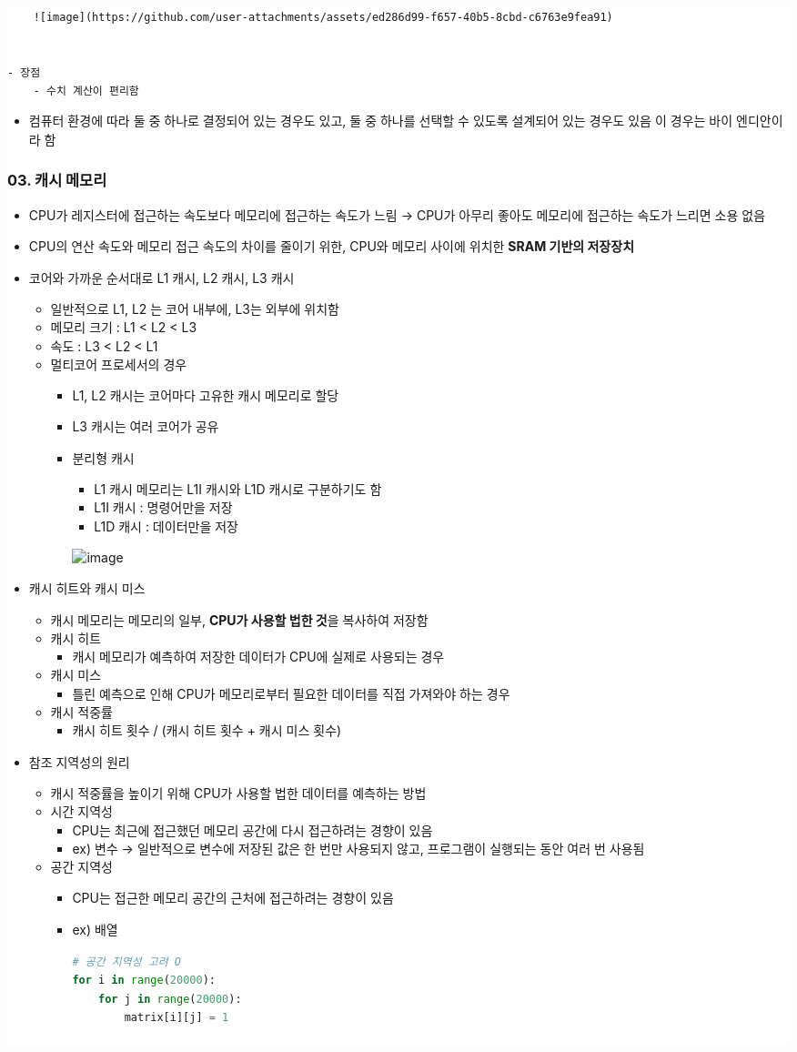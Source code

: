         ![image](https://github.com/user-attachments/assets/ed286d99-f657-40b5-8cbd-c6763e9fea91)

        
    - 장점
        - 수치 계산이 편리함
- 컴퓨터 환경에 따라 둘 중 하나로 결정되어 있는 경우도 있고, 둘 중 하나를 선택할 수 있도록 설계되어 있는 경우도 있음
이 경우는 바이 엔디안이라 함

### 03. 캐시 메모리

- CPU가 레지스터에 접근하는 속도보다 메모리에 접근하는 속도가 느림
→ CPU가 아무리 좋아도 메모리에 접근하는 속도가 느리면 소용 없음
- CPU의 연산 속도와 메모리 접근 속도의 차이를 줄이기 위한, CPU와 메모리 사이에 위치한 **SRAM 기반의 저장장치**
- 코어와 가까운 순서대로 L1 캐시, L2 캐시, L3 캐시
    - 일반적으로 L1, L2 는 코어 내부에, L3는 외부에 위치함
    - 메모리 크기 : L1 < L2 < L3
    - 속도 : L3 < L2 < L1
    - 멀티코어 프로세서의 경우
        - L1, L2 캐시는 코어마다 고유한 캐시 메모리로 할당
        - L3 캐시는 여러 코어가 공유
        - 분리형 캐시
            - L1 캐시 메모리는 L1I 캐시와 L1D 캐시로 구분하기도 함
            - L1I 캐시 : 명령어만을 저장
            - L1D 캐시 : 데이터만을 저장
            
            ![image](https://github.com/user-attachments/assets/47fb055f-3002-4111-9686-3428d533bfab)

            

- 캐시 히트와 캐시 미스
    - 캐시 메모리는 메모리의 일부, **CPU가 사용할 법한 것**을 복사하여 저장함
    - 캐시 히트
        - 캐시 메모리가 예측하여 저장한 데이터가 CPU에 실제로 사용되는 경우
    - 캐시 미스
        - 틀린 예측으로 인해 CPU가 메모리로부터 필요한 데이터를 직접 가져와야 하는 경우
    - 캐시 적중률
        - 캐시 히트 횟수 / (캐시 히트 횟수 + 캐시 미스 횟수)
- 참조 지역성의 원리
    - 캐시 적중률을 높이기 위해 CPU가 사용할 법한 데이터를 예측하는 방법
    - 시간 지역성
        - CPU는 최근에 접근했던 메모리 공간에 다시 접근하려는 경향이 있음
        - ex) 변수 → 일반적으로 변수에 저장된 값은 한 번만 사용되지 않고, 프로그램이 실행되는 동안 여러 번 사용됨
    - 공간 지역성
        - CPU는 접근한 메모리 공간의 근처에 접근하려는 경향이 있음
        - ex) 배열
            
            ```python
            # 공간 지역성 고려 O
            for i in range(20000):
            	for j in range(20000):
            		matrix[i][j] = 1
            		